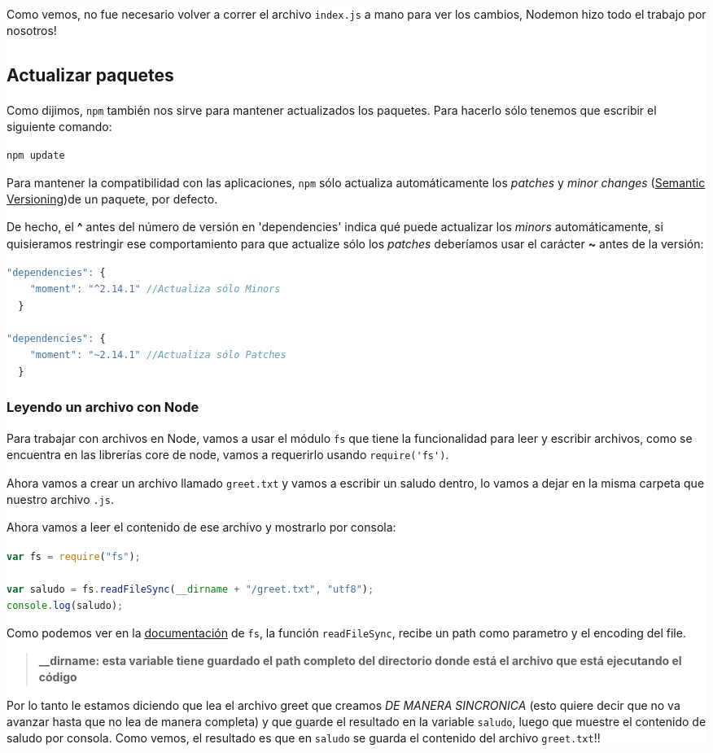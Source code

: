 Como vemos, no fue necesario volver a correr el archivo `index.js` a mano para ver los cambios, Nodemon hizo todo el trabajo por nosotros!

## Actualizar paquetes

Como dijimos, `npm` también nos sirve para mantener actualizados los paquetes. Para hacerlo sólo tenemos que escribir el siguiente comando:

```bash
npm update
```

Para mantener la compatibilidad con las aplicaciones, `npm` sólo actualiza automáticamente los _patches_ y _minor changes_ ([Semantic Versioning](http://semver.org/))de un paquete, por defecto.

De hecho, el **^** antes del número de versión en 'dependencies' indica qué puede actualizar los _minors_ automáticamente, si quisieramos restringir ese comportamiento para que actualize sólo los _patches_ deberíamos usar el carácter **~** antes de la versión:

```javascript
"dependencies": {
    "moment": "^2.14.1" //Actualiza sólo Minors
  }

"dependencies": {
    "moment": "~2.14.1" //Actualiza sólo Patches
  }
```

### Leyendo un archivo con Node

Para trabajar con archivos en Node, vamos a usar el módulo `fs` que tiene la funcionalidad para leer y escribir archivos, como se encuentra en las librerías core de node, vamos a requerirlo usando `require('fs')`.

Ahora vamos a crear un archivo llamado `greet.txt` y vamos a escribir un saludo dentro, lo vamos a dejar en la misma carpeta que nuestro archivo `.js`.

Ahora vamos a leer el contenido de ese archivo y mostrarlo por consola:

```javascript
var fs = require("fs");

var saludo = fs.readFileSync(__dirname + "/greet.txt", "utf8");
console.log(saludo);
```

Como podemos ver en la [documentación](https://nodejs.org/dist/latest-v6.x/docs/api/fs.html#fs_fs_readfilesync_file_options) de `fs`, la función `readFileSync`, recibe un path como parametro y el encoding del file.

> **\_\_dirname: esta variable tiene guardado el path completo del directorio donde está el archivo que está ejecutando el código**

Por lo tanto le estamos diciendo que lea el archivo greet que creamos _DE MANERA SINCRONICA_ (esto quiere decir que no va avanzar hasta que no lea de manera completa) y que guarde el resultado en la variable `saludo`, luego que muestre el contenido de saludo por consola. Como vemos, el resultado es que en `saludo` se guarda el contenido del archivo `greet.txt`!!
